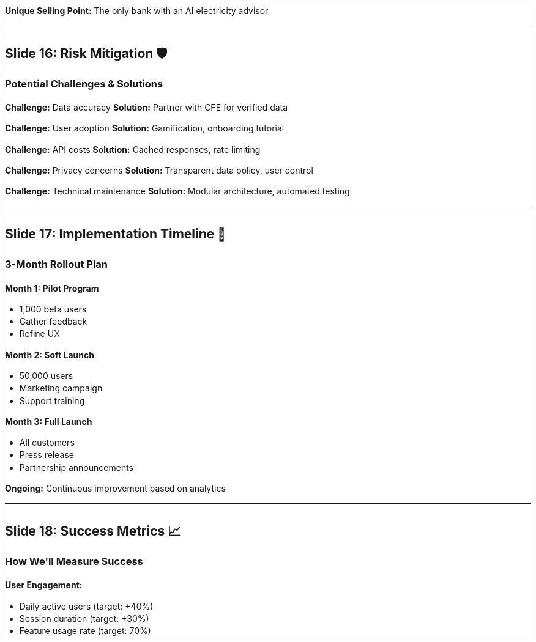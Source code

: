 **Unique Selling Point:** The only bank with an AI electricity advisor

---

## Slide 16: Risk Mitigation 🛡️

### Potential Challenges & Solutions

**Challenge:** Data accuracy
**Solution:** Partner with CFE for verified data

**Challenge:** User adoption
**Solution:** Gamification, onboarding tutorial

**Challenge:** API costs
**Solution:** Cached responses, rate limiting

**Challenge:** Privacy concerns
**Solution:** Transparent data policy, user control

**Challenge:** Technical maintenance
**Solution:** Modular architecture, automated testing

---

## Slide 17: Implementation Timeline 📅

### 3-Month Rollout Plan

**Month 1: Pilot Program**
- 1,000 beta users
- Gather feedback
- Refine UX

**Month 2: Soft Launch**
- 50,000 users
- Marketing campaign
- Support training

**Month 3: Full Launch**
- All customers
- Press release
- Partnership announcements

**Ongoing:** Continuous improvement based on analytics

---

## Slide 18: Success Metrics 📈

### How We'll Measure Success

**User Engagement:**
- Daily active users (target: +40%)
- Session duration (target: +30%)
- Feature usage rate (target: 70%)
